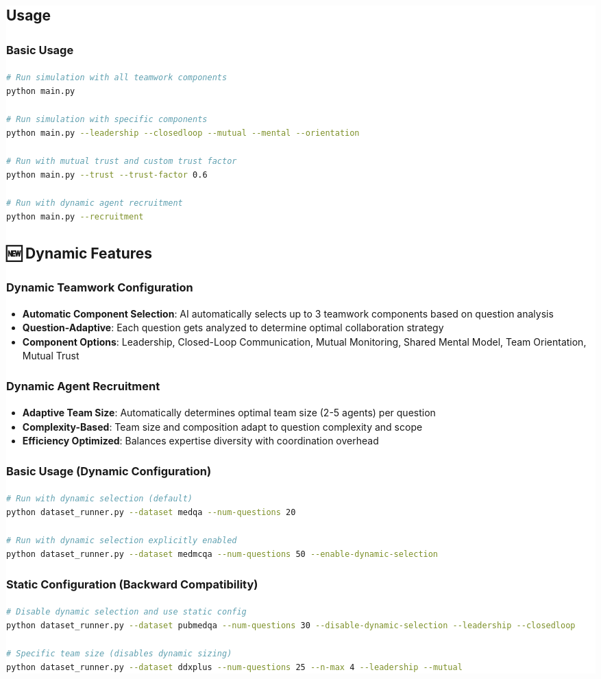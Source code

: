 ## Usage

### Basic Usage

```bash
# Run simulation with all teamwork components
python main.py

# Run simulation with specific components
python main.py --leadership --closedloop --mutual --mental --orientation

# Run with mutual trust and custom trust factor
python main.py --trust --trust-factor 0.6

# Run with dynamic agent recruitment
python main.py --recruitment
```

## 🆕 Dynamic Features

### Dynamic Teamwork Configuration
- **Automatic Component Selection**: AI automatically selects up to 3 teamwork components based on question analysis
- **Question-Adaptive**: Each question gets analyzed to determine optimal collaboration strategy
- **Component Options**: Leadership, Closed-Loop Communication, Mutual Monitoring, Shared Mental Model, Team Orientation, Mutual Trust

### Dynamic Agent Recruitment
- **Adaptive Team Size**: Automatically determines optimal team size (2-5 agents) per question
- **Complexity-Based**: Team size and composition adapt to question complexity and scope
- **Efficiency Optimized**: Balances expertise diversity with coordination overhead


### Basic Usage (Dynamic Configuration)

```bash
# Run with dynamic selection (default)
python dataset_runner.py --dataset medqa --num-questions 20

# Run with dynamic selection explicitly enabled
python dataset_runner.py --dataset medmcqa --num-questions 50 --enable-dynamic-selection
```

### Static Configuration (Backward Compatibility)

```bash
# Disable dynamic selection and use static config
python dataset_runner.py --dataset pubmedqa --num-questions 30 --disable-dynamic-selection --leadership --closedloop

# Specific team size (disables dynamic sizing)
python dataset_runner.py --dataset ddxplus --num-questions 25 --n-max 4 --leadership --mutual
```
